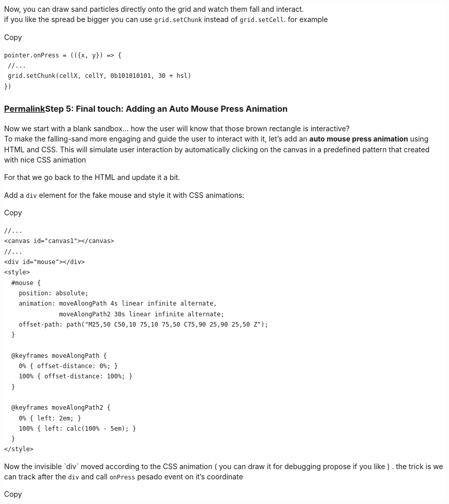 
Now, you can draw sand particles directly onto the grid and watch them fall and interact.  
if you like the spread be bigger you can use `grid.setChunk` instead of `grid.setCell`. for example

Copy

    pointer.onPress = (({x, y}) => {
     //...
     grid.setChunk(cellX, cellY, 0b101010101, 30 + hsl)
    })


### [Permalink](#heading-step-5-final-touch-adding-an-auto-mouse-press-animation "Permalink")Step 5: Final touch: Adding an Auto Mouse Press Animation

Now we start with a blank sandbox… how the user will know that those brown rectangle is interactive?  
To make the falling-sand more engaging and guide the user to interact with it, let’s add an **auto mouse press animation** using HTML and CSS. This will simulate user interaction by automatically clicking on the canvas in a predefined pattern that created with nice CSS animation

For that we go back to the HTML and update it a bit.

Add a `div` element for the fake mouse and style it with CSS animations:

Copy

    //...
    <canvas id="canvas1"></canvas>
    //...
    <div id="mouse"></div>
    <style>
      #mouse {
        position: absolute;
        animation: moveAlongPath 4s linear infinite alternate,
                   moveAlongPath2 30s linear infinite alternate;
        offset-path: path("M25,50 C50,10 75,10 75,50 C75,90 25,90 25,50 Z");
      }
    
      @keyframes moveAlongPath {
        0% { offset-distance: 0%; }
        100% { offset-distance: 100%; }
      }
    
      @keyframes moveAlongPath2 {
        0% { left: 2em; }
        100% { left: calc(100% - 5em); }
      }
    </style>


Now the invisible \`div\` moved according to the CSS animation ( you can draw it for debugging propose if you like ) . the trick is we can track after the `div` and call `onPress` pesado event on it’s coordinate

Copy
